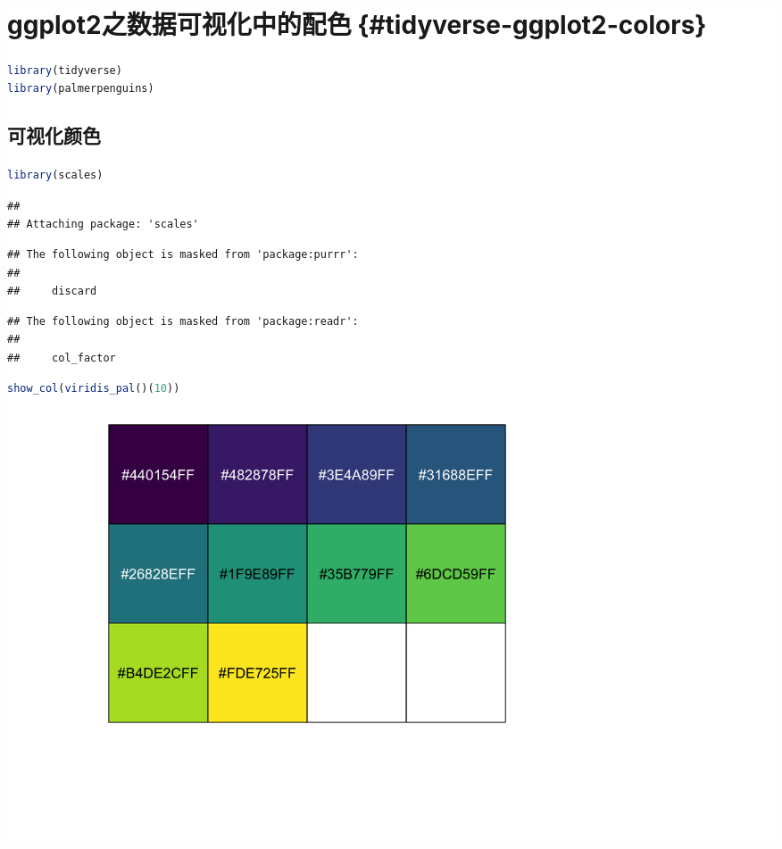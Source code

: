 # ggplot2之数据可视化中的配色 {#tidyverse-ggplot2-colors}



```r
library(tidyverse)
library(palmerpenguins)
```
## 可视化颜色

```r
library(scales)
```

```
## 
## Attaching package: 'scales'
```

```
## The following object is masked from 'package:purrr':
## 
##     discard
```

```
## The following object is masked from 'package:readr':
## 
##     col_factor
```

```r
show_col(viridis_pal()(10))
```

<img src="tidyverse_ggplot2_colors_files/figure-html/unnamed-chunk-1-1.png" width="672" />

